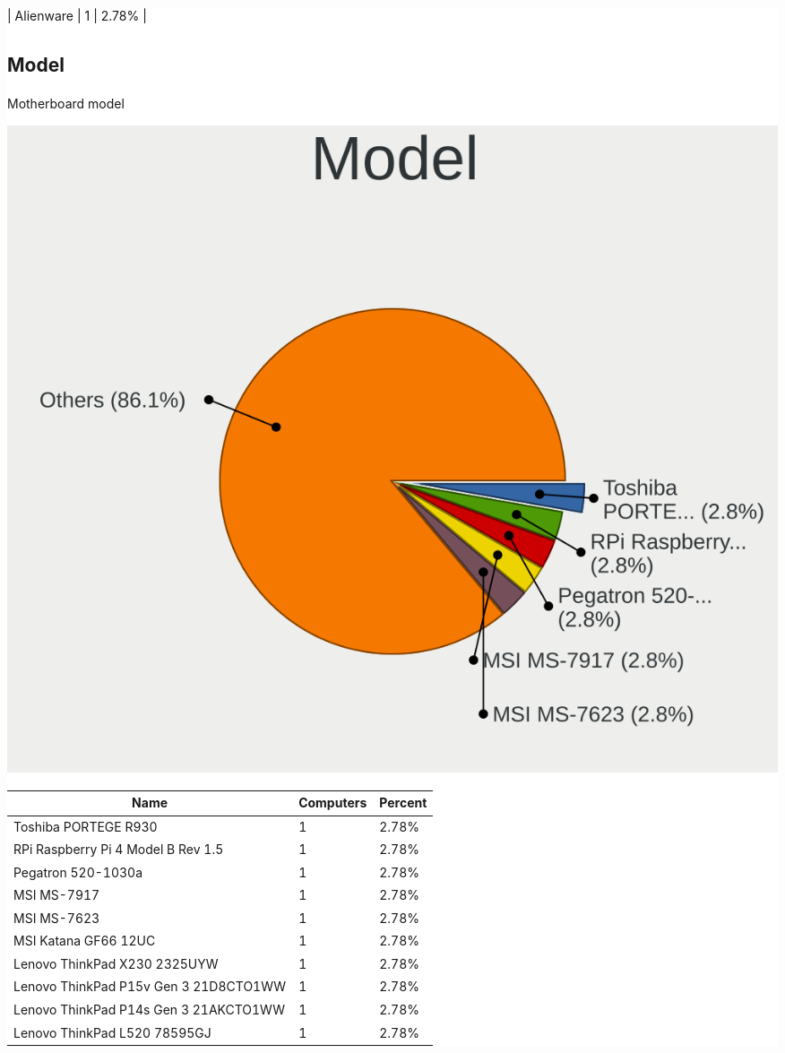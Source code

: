 | Alienware               | 1         | 2.78%   |

Model
-----

Motherboard model

![Model](./All/images/pie_chart/node_model.svg)


| Name                                                | Computers | Percent |
|-----------------------------------------------------|-----------|---------|
| Toshiba PORTEGE R930                                | 1         | 2.78%   |
| RPi Raspberry Pi 4 Model B Rev 1.5                  | 1         | 2.78%   |
| Pegatron 520-1030a                                  | 1         | 2.78%   |
| MSI MS-7917                                         | 1         | 2.78%   |
| MSI MS-7623                                         | 1         | 2.78%   |
| MSI Katana GF66 12UC                                | 1         | 2.78%   |
| Lenovo ThinkPad X230 2325UYW                        | 1         | 2.78%   |
| Lenovo ThinkPad P15v Gen 3 21D8CTO1WW               | 1         | 2.78%   |
| Lenovo ThinkPad P14s Gen 3 21AKCTO1WW               | 1         | 2.78%   |
| Lenovo ThinkPad L520 78595GJ                        | 1         | 2.78%   |